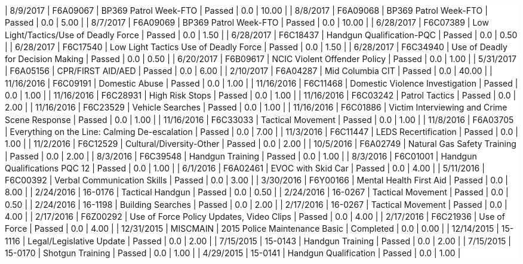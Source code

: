 | 8/9/2017 | F6A09067 | BP369 Patrol Week-FTO | Passed | 0.0 | 10.00 |
| 8/8/2017 | F6A09068 | BP369 Patrol Week-FTO | Passed | 0.0 | 5.00 |
| 8/7/2017 | F6A09069 | BP369 Patrol Week-FTO | Passed | 0.0 | 10.00 |
| 6/28/2017 | F6C07389 | Low Light/Tactics/Use of Deadly Force | Passed | 0.0 | 1.50 |
| 6/28/2017 | F6C18437 | Handgun Qualification-PQC | Passed | 0.0 | 0.50 |
| 6/28/2017 | F6C17540 | Low Light Tactics Use of Deadly Force | Passed | 0.0 | 1.50 |
| 6/28/2017 | F6C34940 | Use of Deadly for Decision Making | Passed | 0.0 | 0.50 |
| 6/20/2017 | F6B09617 | NCIC Violent Offender Policy | Passed | 0.0 | 1.00 |
| 5/31/2017 | F6A05156 | CPR/FIRST AID/AED | Passed | 0.0 | 6.00 |
| 2/10/2017 | F6A04287 | Mid Columbia CIT | Passed | 0.0 | 40.00 |
| 11/16/2016 | F6C09191 | Domestic Abuse | Passed | 0.0 | 1.00 |
| 11/16/2016 | F6C11468 | Domestic Violence Investigation | Passed | 0.0 | 1.00 |
| 11/16/2016 | F6C28931 | High Risk Stops | Passed | 0.0 | 1.00 |
| 11/16/2016 | F6C03242 | Patrol Tactics | Passed | 0.0 | 2.00 |
| 11/16/2016 | F6C23529 | Vehicle Searches | Passed | 0.0 | 1.00 |
| 11/16/2016 | F6C01886 | Victim Interviewing and Crime Scene Response | Passed | 0.0 | 1.00 |
| 11/16/2016 | F6C33033 | Tactical Movement | Passed | 0.0 | 1.00 |
| 11/8/2016 | F6A03705 | Everything on the Line: Calming  De-escalation | Passed | 0.0 | 7.00 |
| 11/3/2016 | F6C11447 | LEDS Recertification | Passed | 0.0 | 1.00 |
| 11/2/2016 | F6C12529 | Cultural/Diversity-Other | Passed | 0.0 | 2.00 |
| 10/5/2016 | F6A02749 | Natural Gas Safety Training | Passed | 0.0 | 2.00 |
| 8/3/2016 | F6C39548 | Handgun Training | Passed | 0.0 | 1.00 |
| 8/3/2016 | F6C01001 | Handgun Qualifications PQC 12 | Passed | 0.0 | 1.00 |
| 6/1/2016 | F6A02461 | EVOC with Skid Car | Passed | 0.0 | 4.00 |
| 5/11/2016 | F6C00392 | Verbal Communication Skills | Passed | 0.0 | 3.00 |
| 3/30/2016 | F6Y00166 | Mental Health First Aid | Passed | 0.0 | 8.00 |
| 2/24/2016 | 16-0176 | Tactical Handgun | Passed | 0.0 | 0.50 |
| 2/24/2016 | 16-0267 | Tactical Movement | Passed | 0.0 | 0.50 |
| 2/24/2016 | 16-1198 | Building Searches | Passed | 0.0 | 2.00 |
| 2/17/2016 | 16-0267 | Tactical Movement | Passed | 0.0 | 4.00 |
| 2/17/2016 | F6Z00292 | Use of Force Policy  Updates, Video Clips | Passed | 0.0 | 4.00 |
| 2/17/2016 | F6C21936 | Use of Force | Passed | 0.0 | 4.00 |
| 12/31/2015 | MISCMAIN | 2015 Police Maintenance Basic | Completed | 0.0 | 0.00 |
| 12/14/2015 | 15-1116 | Legal/Legislative Update | Passed | 0.0 | 2.00 |
| 7/15/2015 | 15-0143 | Handgun Training | Passed | 0.0 | 2.00 |
| 7/15/2015 | 15-0170 | Shotgun Training | Passed | 0.0 | 1.00 |
| 4/29/2015 | 15-0141 | Handgun Qualification | Passed | 0.0 | 1.00 |